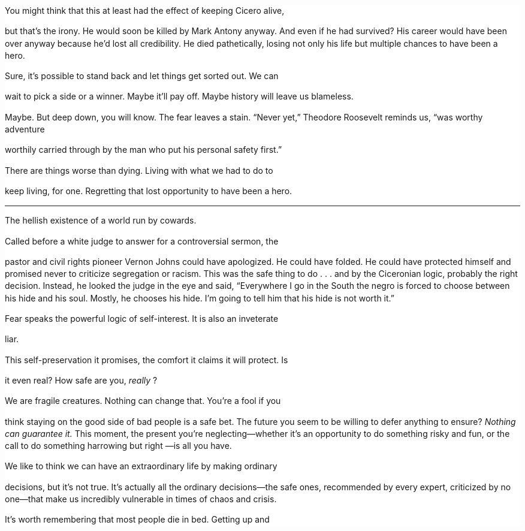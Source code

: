You might think that this at least had the effect of keeping Cicero alive,

but that’s the irony. He would soon be killed by Mark Antony anyway. And
even if he had survived? His career would have been over anyway because
he’d lost all credibility. He died pathetically, losing not only his life but
multiple chances to have been a hero.

Sure, it’s possible to stand back and let things get sorted out. We can

wait to pick a side or a winner. Maybe it’ll pay off. Maybe history will
leave us blameless.

Maybe.
But deep down, you will know. The fear leaves a stain.
“Never yet,” Theodore Roosevelt reminds us, “was worthy adventure

worthily carried through by the man who put his personal safety first.”

There are things worse than dying. Living with what we had to do to

keep living, for one. Regretting that lost opportunity to have been a hero.


-----

The hellish existence of a world run by cowards.

Called before a white judge to answer for a controversial sermon, the

pastor and civil rights pioneer Vernon Johns could have apologized. He
could have folded. He could have protected himself and promised never to
criticize segregation or racism. This was the safe thing to do . . . and by the
Ciceronian logic, probably the right decision. Instead, he looked the judge
in the eye and said, “Everywhere I go in the South the negro is forced to
choose between his hide and his soul. Mostly, he chooses his hide. I’m
going to tell him that his hide is not worth it.”

Fear speaks the powerful logic of self-interest. It is also an inveterate

liar.

This self-preservation it promises, the comfort it claims it will protect. Is

it even real? How safe are you, _really_ ?

We are fragile creatures. Nothing can change that. You’re a fool if you

think staying on the good side of bad people is a safe bet. The future you
seem to be willing to defer anything to ensure? _Nothing can guarantee it._
This moment, the present you’re neglecting—whether it’s an opportunity to
do something risky and fun, or the call to do something harrowing but right
—is all you have.

We like to think we can have an extraordinary life by making ordinary

decisions, but it’s not true. It’s actually all the ordinary decisions—the safe
ones, recommended by every expert, criticized by no one—that make us
incredibly vulnerable in times of chaos and crisis.

It’s worth remembering that most people die in bed. Getting up and
